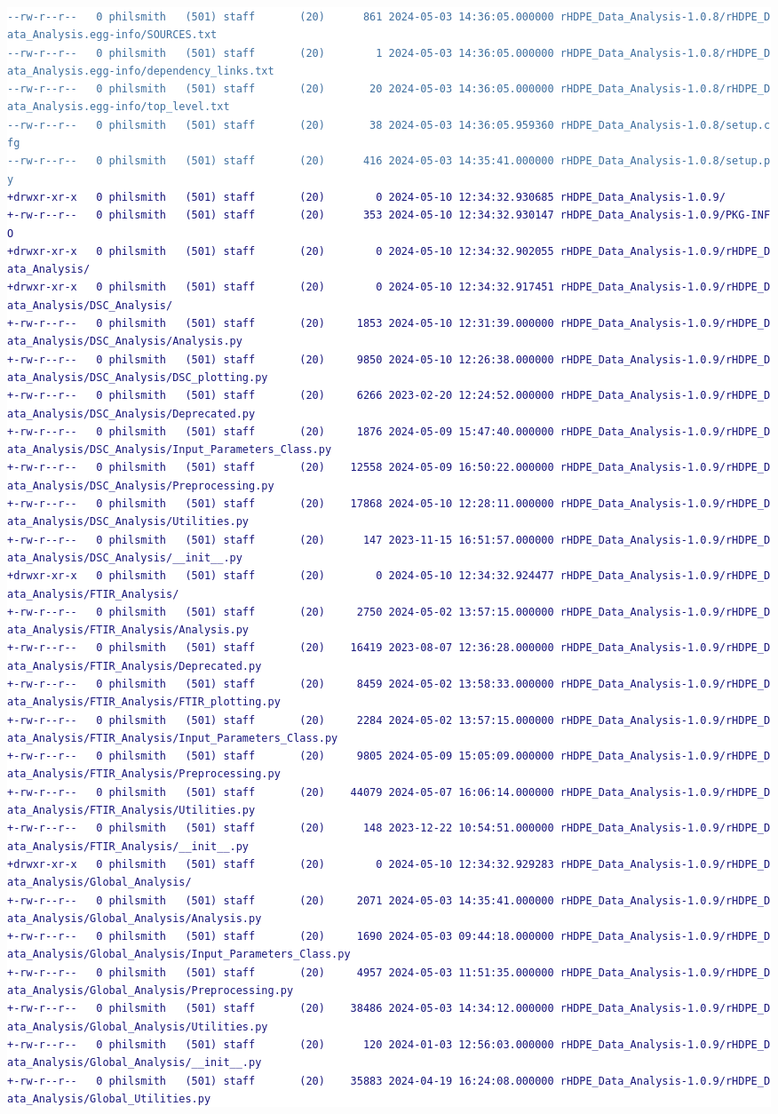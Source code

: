 ```diff
--rw-r--r--   0 philsmith   (501) staff       (20)      861 2024-05-03 14:36:05.000000 rHDPE_Data_Analysis-1.0.8/rHDPE_Data_Analysis.egg-info/SOURCES.txt
--rw-r--r--   0 philsmith   (501) staff       (20)        1 2024-05-03 14:36:05.000000 rHDPE_Data_Analysis-1.0.8/rHDPE_Data_Analysis.egg-info/dependency_links.txt
--rw-r--r--   0 philsmith   (501) staff       (20)       20 2024-05-03 14:36:05.000000 rHDPE_Data_Analysis-1.0.8/rHDPE_Data_Analysis.egg-info/top_level.txt
--rw-r--r--   0 philsmith   (501) staff       (20)       38 2024-05-03 14:36:05.959360 rHDPE_Data_Analysis-1.0.8/setup.cfg
--rw-r--r--   0 philsmith   (501) staff       (20)      416 2024-05-03 14:35:41.000000 rHDPE_Data_Analysis-1.0.8/setup.py
+drwxr-xr-x   0 philsmith   (501) staff       (20)        0 2024-05-10 12:34:32.930685 rHDPE_Data_Analysis-1.0.9/
+-rw-r--r--   0 philsmith   (501) staff       (20)      353 2024-05-10 12:34:32.930147 rHDPE_Data_Analysis-1.0.9/PKG-INFO
+drwxr-xr-x   0 philsmith   (501) staff       (20)        0 2024-05-10 12:34:32.902055 rHDPE_Data_Analysis-1.0.9/rHDPE_Data_Analysis/
+drwxr-xr-x   0 philsmith   (501) staff       (20)        0 2024-05-10 12:34:32.917451 rHDPE_Data_Analysis-1.0.9/rHDPE_Data_Analysis/DSC_Analysis/
+-rw-r--r--   0 philsmith   (501) staff       (20)     1853 2024-05-10 12:31:39.000000 rHDPE_Data_Analysis-1.0.9/rHDPE_Data_Analysis/DSC_Analysis/Analysis.py
+-rw-r--r--   0 philsmith   (501) staff       (20)     9850 2024-05-10 12:26:38.000000 rHDPE_Data_Analysis-1.0.9/rHDPE_Data_Analysis/DSC_Analysis/DSC_plotting.py
+-rw-r--r--   0 philsmith   (501) staff       (20)     6266 2023-02-20 12:24:52.000000 rHDPE_Data_Analysis-1.0.9/rHDPE_Data_Analysis/DSC_Analysis/Deprecated.py
+-rw-r--r--   0 philsmith   (501) staff       (20)     1876 2024-05-09 15:47:40.000000 rHDPE_Data_Analysis-1.0.9/rHDPE_Data_Analysis/DSC_Analysis/Input_Parameters_Class.py
+-rw-r--r--   0 philsmith   (501) staff       (20)    12558 2024-05-09 16:50:22.000000 rHDPE_Data_Analysis-1.0.9/rHDPE_Data_Analysis/DSC_Analysis/Preprocessing.py
+-rw-r--r--   0 philsmith   (501) staff       (20)    17868 2024-05-10 12:28:11.000000 rHDPE_Data_Analysis-1.0.9/rHDPE_Data_Analysis/DSC_Analysis/Utilities.py
+-rw-r--r--   0 philsmith   (501) staff       (20)      147 2023-11-15 16:51:57.000000 rHDPE_Data_Analysis-1.0.9/rHDPE_Data_Analysis/DSC_Analysis/__init__.py
+drwxr-xr-x   0 philsmith   (501) staff       (20)        0 2024-05-10 12:34:32.924477 rHDPE_Data_Analysis-1.0.9/rHDPE_Data_Analysis/FTIR_Analysis/
+-rw-r--r--   0 philsmith   (501) staff       (20)     2750 2024-05-02 13:57:15.000000 rHDPE_Data_Analysis-1.0.9/rHDPE_Data_Analysis/FTIR_Analysis/Analysis.py
+-rw-r--r--   0 philsmith   (501) staff       (20)    16419 2023-08-07 12:36:28.000000 rHDPE_Data_Analysis-1.0.9/rHDPE_Data_Analysis/FTIR_Analysis/Deprecated.py
+-rw-r--r--   0 philsmith   (501) staff       (20)     8459 2024-05-02 13:58:33.000000 rHDPE_Data_Analysis-1.0.9/rHDPE_Data_Analysis/FTIR_Analysis/FTIR_plotting.py
+-rw-r--r--   0 philsmith   (501) staff       (20)     2284 2024-05-02 13:57:15.000000 rHDPE_Data_Analysis-1.0.9/rHDPE_Data_Analysis/FTIR_Analysis/Input_Parameters_Class.py
+-rw-r--r--   0 philsmith   (501) staff       (20)     9805 2024-05-09 15:05:09.000000 rHDPE_Data_Analysis-1.0.9/rHDPE_Data_Analysis/FTIR_Analysis/Preprocessing.py
+-rw-r--r--   0 philsmith   (501) staff       (20)    44079 2024-05-07 16:06:14.000000 rHDPE_Data_Analysis-1.0.9/rHDPE_Data_Analysis/FTIR_Analysis/Utilities.py
+-rw-r--r--   0 philsmith   (501) staff       (20)      148 2023-12-22 10:54:51.000000 rHDPE_Data_Analysis-1.0.9/rHDPE_Data_Analysis/FTIR_Analysis/__init__.py
+drwxr-xr-x   0 philsmith   (501) staff       (20)        0 2024-05-10 12:34:32.929283 rHDPE_Data_Analysis-1.0.9/rHDPE_Data_Analysis/Global_Analysis/
+-rw-r--r--   0 philsmith   (501) staff       (20)     2071 2024-05-03 14:35:41.000000 rHDPE_Data_Analysis-1.0.9/rHDPE_Data_Analysis/Global_Analysis/Analysis.py
+-rw-r--r--   0 philsmith   (501) staff       (20)     1690 2024-05-03 09:44:18.000000 rHDPE_Data_Analysis-1.0.9/rHDPE_Data_Analysis/Global_Analysis/Input_Parameters_Class.py
+-rw-r--r--   0 philsmith   (501) staff       (20)     4957 2024-05-03 11:51:35.000000 rHDPE_Data_Analysis-1.0.9/rHDPE_Data_Analysis/Global_Analysis/Preprocessing.py
+-rw-r--r--   0 philsmith   (501) staff       (20)    38486 2024-05-03 14:34:12.000000 rHDPE_Data_Analysis-1.0.9/rHDPE_Data_Analysis/Global_Analysis/Utilities.py
+-rw-r--r--   0 philsmith   (501) staff       (20)      120 2024-01-03 12:56:03.000000 rHDPE_Data_Analysis-1.0.9/rHDPE_Data_Analysis/Global_Analysis/__init__.py
+-rw-r--r--   0 philsmith   (501) staff       (20)    35883 2024-04-19 16:24:08.000000 rHDPE_Data_Analysis-1.0.9/rHDPE_Data_Analysis/Global_Utilities.py
```